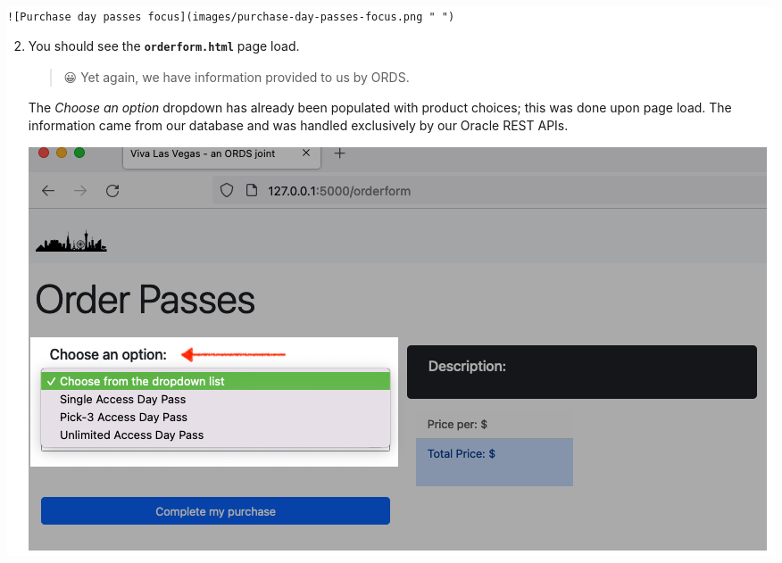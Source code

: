     ![Purchase day passes focus](images/purchase-day-passes-focus.png " ")

2. You should see the **`orderform.html`** page load. 

     > 😀 Yet again, we have information provided to us by ORDS. 
  
   The *Choose an option* dropdown has already been populated with product choices; this was done upon page load. The information came from our database and was handled exclusively by our Oracle REST APIs.
  
     ![Choosing a purchase option in the order form](images/choose-an-option-focus.png " ")
